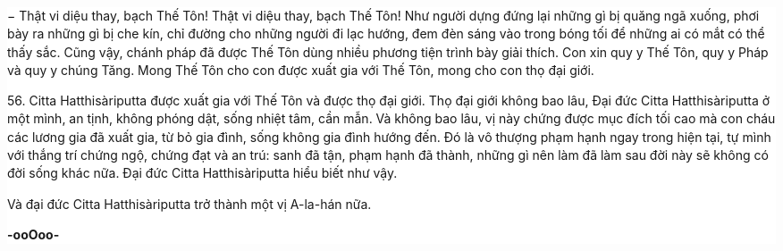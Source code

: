 − Thật vi diệu thay, bạch Thế Tôn! Thật vi diệu thay, bạch Thế Tôn! Như người dựng đứng lại những gì
bị quăng ngã xuống, phơi bày ra những gì bị che kín, chỉ đường cho những người đi lạc hướng, đem đèn
sáng vào trong bóng tối để những ai có mắt có thể thấy sắc. Cũng vậy, chánh pháp đã được Thế Tôn
dùng nhiều phương tiện trình bày giải thích. Con xin quy y Thế Tôn, quy y Pháp và quy y chúng Tăng.
Mong Thế Tôn cho con được xuất gia với Thế Tôn, mong cho con thọ đại giới.

56\. Citta Hatthisàriputta được xuất gia với Thế Tôn và được thọ đại giới. Thọ đại giới không bao lâu,
Ðại đức Citta Hatthisàriputta ở một mình, an tịnh, không phóng dật, sống nhiệt tâm, cần mẫn. Và không
bao lâu, vị này chứng được mục đích tối cao mà con cháu các lương gia đã xuất gia, từ bỏ gia đình, sống
không gia đình hướng đến. Ðó là vô thượng phạm hạnh ngay trong hiện tại, tự mình với thắng trí chứng
ngộ, chứng đạt và an trú: sanh đã tận, phạm hạnh đã thành, những gì nên làm đã làm sau đời này sẽ
không có đời sống khác nữa. Ðại đức Citta Hatthisàriputta hiểu biết như vậy.

Và đại đức Citta Hatthisàriputta trở thành một vị A-la-hán nữa.

**-ooOoo-**
